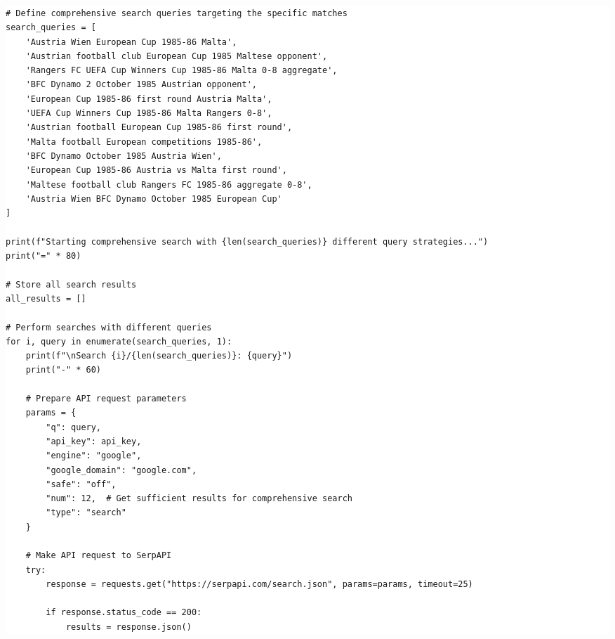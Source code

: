     # Define comprehensive search queries targeting the specific matches
    search_queries = [
        'Austria Wien European Cup 1985-86 Malta',
        'Austrian football club European Cup 1985 Maltese opponent',
        'Rangers FC UEFA Cup Winners Cup 1985-86 Malta 0-8 aggregate',
        'BFC Dynamo 2 October 1985 Austrian opponent',
        'European Cup 1985-86 first round Austria Malta',
        'UEFA Cup Winners Cup 1985-86 Malta Rangers 0-8',
        'Austrian football European Cup 1985-86 first round',
        'Malta football European competitions 1985-86',
        'BFC Dynamo October 1985 Austria Wien',
        'European Cup 1985-86 Austria vs Malta first round',
        'Maltese football club Rangers FC 1985-86 aggregate 0-8',
        'Austria Wien BFC Dynamo October 1985 European Cup'
    ]

    print(f"Starting comprehensive search with {len(search_queries)} different query strategies...")
    print("=" * 80)

    # Store all search results
    all_results = []

    # Perform searches with different queries
    for i, query in enumerate(search_queries, 1):
        print(f"\nSearch {i}/{len(search_queries)}: {query}")
        print("-" * 60)
        
        # Prepare API request parameters
        params = {
            "q": query,
            "api_key": api_key,
            "engine": "google",
            "google_domain": "google.com",
            "safe": "off",
            "num": 12,  # Get sufficient results for comprehensive search
            "type": "search"
        }
        
        # Make API request to SerpAPI
        try:
            response = requests.get("https://serpapi.com/search.json", params=params, timeout=25)
            
            if response.status_code == 200:
                results = response.json()
                
